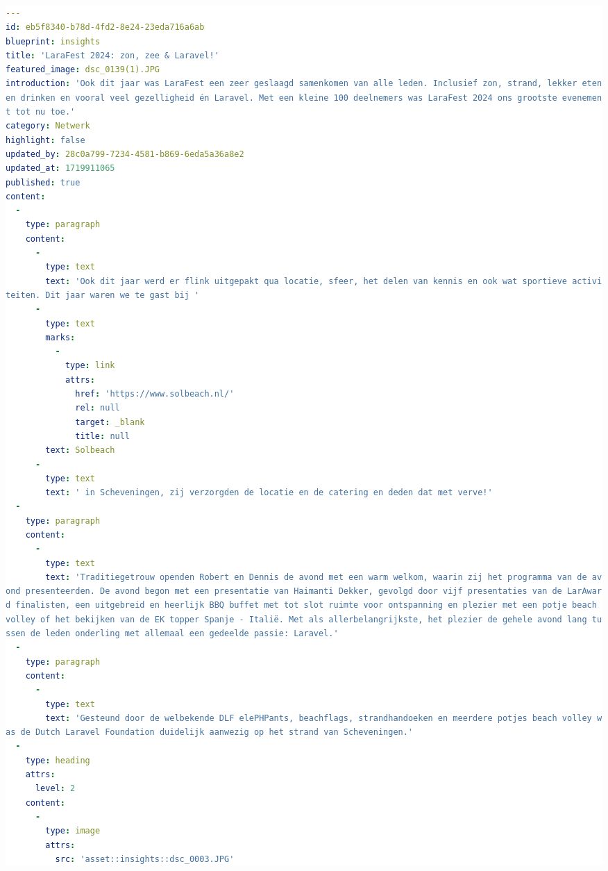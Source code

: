 ```yaml
---
id: eb5f8340-b78d-4fd2-8e24-23eda716a6ab
blueprint: insights
title: 'LaraFest 2024: zon, zee & Laravel!'
featured_image: dsc_0139(1).JPG
introduction: 'Ook dit jaar was LaraFest een zeer geslaagd samenkomen van alle leden. Inclusief zon, strand, lekker eten en drinken en vooral veel gezelligheid én Laravel. Met een kleine 100 deelnemers was LaraFest 2024 ons grootste evenement tot nu toe.'
category: Netwerk
highlight: false
updated_by: 28c0a799-7234-4581-b869-6eda5a36a8e2
updated_at: 1719911065
published: true
content:
  -
    type: paragraph
    content:
      -
        type: text
        text: 'Ook dit jaar werd er flink uitgepakt qua locatie, sfeer, het delen van kennis en ook wat sportieve activiteiten. Dit jaar waren we te gast bij '
      -
        type: text
        marks:
          -
            type: link
            attrs:
              href: 'https://www.solbeach.nl/'
              rel: null
              target: _blank
              title: null
        text: Solbeach
      -
        type: text
        text: ' in Scheveningen, zij verzorgden de locatie en de catering en deden dat met verve!'
  -
    type: paragraph
    content:
      -
        type: text
        text: 'Traditiegetrouw openden Robert en Dennis de avond met een warm welkom, waarin zij het programma van de avond presenteerden. De avond begon met een presentatie van Haimanti Dekker, gevolgd door vijf presentaties van de LarAward finalisten, een uitgebreid en heerlijk BBQ buffet met tot slot ruimte voor ontspanning en plezier met een potje beach volley of het bekijken van de EK topper Spanje - Italië. Met als allerbelangrijkste, het plezier de gehele avond lang tussen de leden onderling met allemaal een gedeelde passie: Laravel.'
  -
    type: paragraph
    content:
      -
        type: text
        text: 'Gesteund door de welbekende DLF elePHPants, beachflags, strandhandoeken en meerdere potjes beach volley was de Dutch Laravel Foundation duidelijk aanwezig op het strand van Scheveningen.'
  -
    type: heading
    attrs:
      level: 2
    content:
      -
        type: image
        attrs:
          src: 'asset::insights::dsc_0003.JPG'
```